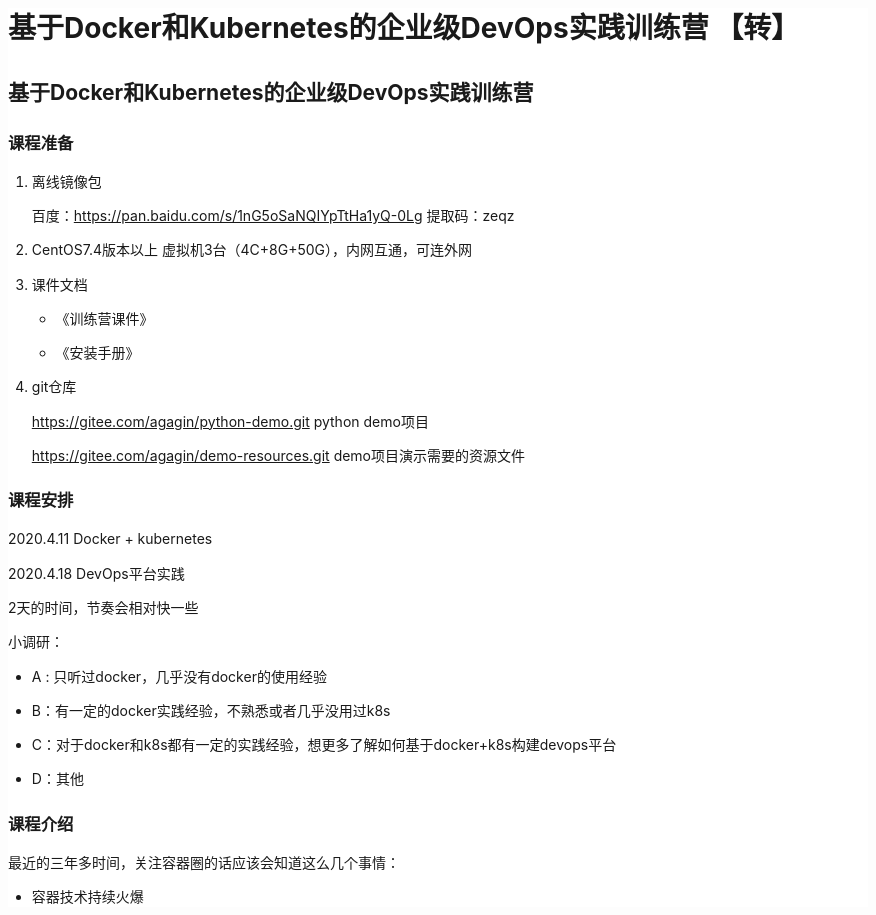 # 基于Docker和Kubernetes的企业级DevOps实践训练营 【转】 


## 基于Docker和Kubernetes的企业级DevOps实践训练营

### 课程准备

1. 离线镜像包

   百度：https://pan.baidu.com/s/1nG5oSaNQIYpTtHa1yQ-0Lg  提取码：zeqz


3. CentOS7.4版本以上  虚拟机3台（4C+8G+50G），内网互通，可连外网

3. 课件文档

   - 《训练营课件》

   - 《安装手册》

4. git仓库

   https://gitee.com/agagin/python-demo.git  python demo项目

   https://gitee.com/agagin/demo-resources.git  demo项目演示需要的资源文件


### 课程安排

2020.4.11 Docker + kubernetes

2020.4.18 DevOps平台实践

2天的时间，节奏会相对快一些

小调研：

- A : 只听过docker，几乎没有docker的使用经验

- B：有一定的docker实践经验，不熟悉或者几乎没用过k8s

- C：对于docker和k8s都有一定的实践经验，想更多了解如何基于docker+k8s构建devops平台

- D：其他

### 课程介绍

最近的三年多时间，关注容器圈的话应该会知道这么几个事情：

- 容器技术持续火爆
